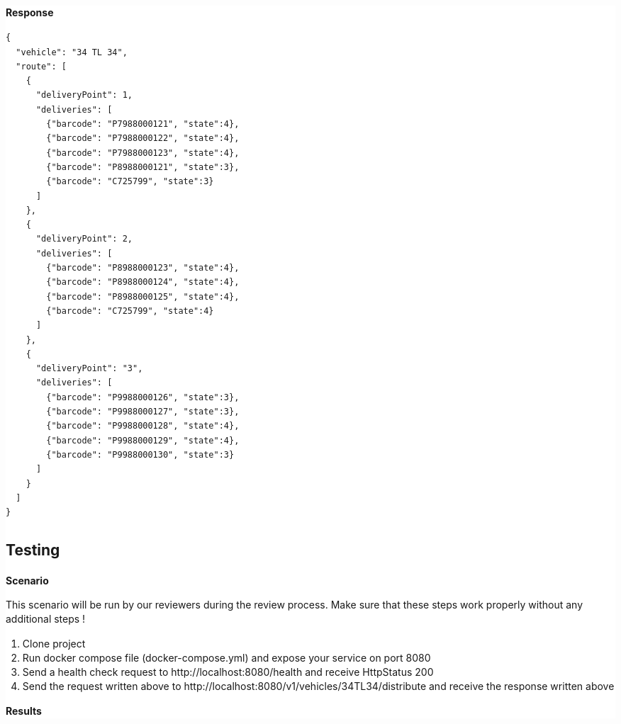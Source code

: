 **Response**

```
{
  "vehicle": "34 TL 34",
  "route": [
    {
      "deliveryPoint": 1,
      "deliveries": [
        {"barcode": "P7988000121", "state":4},
        {"barcode": "P7988000122", "state":4},
        {"barcode": "P7988000123", "state":4},
        {"barcode": "P8988000121", "state":3},
        {"barcode": "C725799", "state":3}
      ]
    },
    {
      "deliveryPoint": 2,
      "deliveries": [
        {"barcode": "P8988000123", "state":4},
        {"barcode": "P8988000124", "state":4},
        {"barcode": "P8988000125", "state":4},
        {"barcode": "C725799", "state":4}
      ]
    },
    {
      "deliveryPoint": "3",
      "deliveries": [
        {"barcode": "P9988000126", "state":3},
        {"barcode": "P9988000127", "state":3},
        {"barcode": "P9988000128", "state":4},
        {"barcode": "P9988000129", "state":4},
        {"barcode": "P9988000130", "state":3}
      ]
    }
  ]
}
```

## Testing

**Scenario**

This scenario will be run by our reviewers during the review process. Make sure that these steps work properly without any additional steps !

1. Clone project
2. Run docker compose file (docker-compose.yml) and expose your service on port 8080
3. Send a health check request to http://localhost:8080/health and receive HttpStatus 200
4. Send the request written above to http://localhost:8080/v1/vehicles/34TL34/distribute and receive the response written above

**Results**

